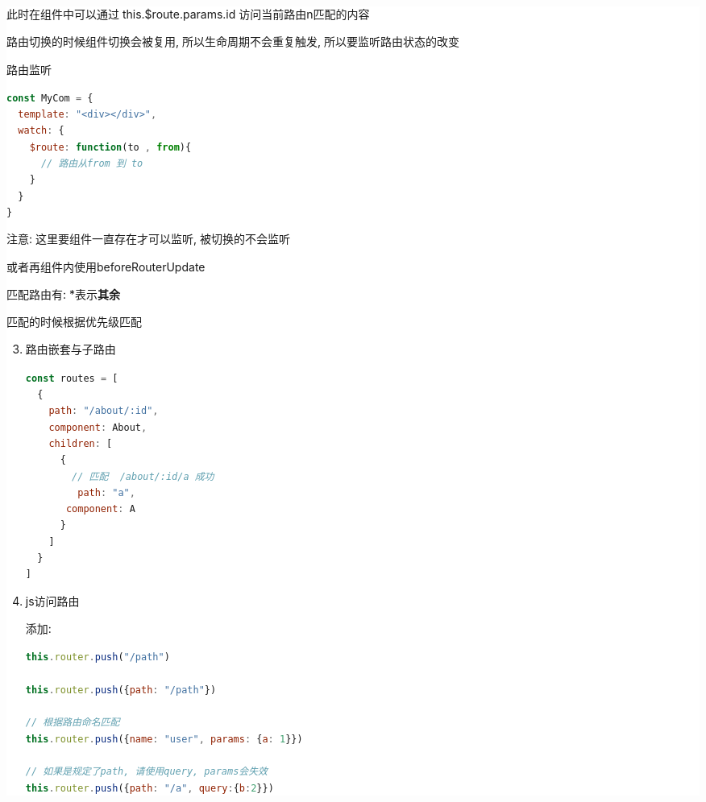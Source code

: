    此时在组件中可以通过 this.$route.params.id 访问当前路由n匹配的内容

   路由切换的时候组件切换会被复用, 所以生命周期不会重复触发, 所以要监听路由状态的改变

   路由监听

   ```js
   const MyCom = {
     template: "<div></div>",
     watch: {
       $route: function(to , from){
         // 路由从from 到 to
       }
     }
   }
   ```

   注意: 这里要组件一直存在才可以监听, 被切换的不会监听

   或者再组件内使用beforeRouterUpdate

   匹配路由有: *表示**其余**

   匹配的时候根据优先级匹配

3. 路由嵌套与子路由

   ```js
   const routes = [
     {
       path: "/about/:id",
       component: About,
       children: [
         {
           // 匹配  /about/:id/a 成功
     	    path: "a",
   	      component: A    
         }
       ]
     }
   ]
   ```

4. js访问路由

   添加: 

   ```js
   this.router.push("/path")
   
   this.router.push({path: "/path"})
   
   // 根据路由命名匹配
   this.router.push({name: "user", params: {a: 1}})
   
   // 如果是规定了path, 请使用query, params会失效
   this.router.push({path: "/a", query:{b:2}})
   ```
